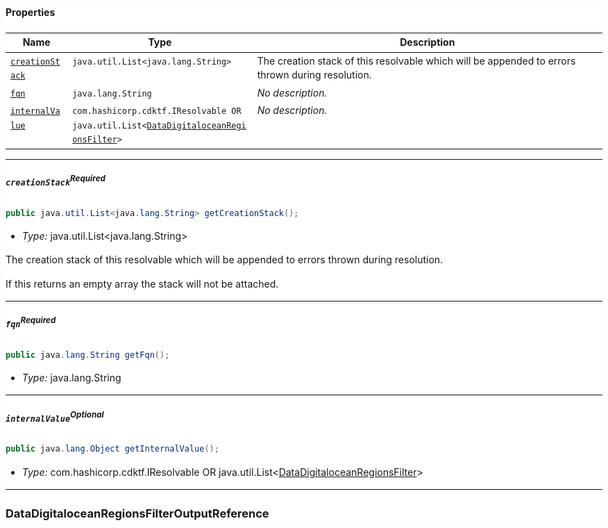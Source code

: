 
#### Properties <a name="Properties" id="Properties"></a>

| **Name** | **Type** | **Description** |
| --- | --- | --- |
| <code><a href="#@cdktf/provider-digitalocean.dataDigitaloceanRegions.DataDigitaloceanRegionsFilterList.property.creationStack">creationStack</a></code> | <code>java.util.List<java.lang.String></code> | The creation stack of this resolvable which will be appended to errors thrown during resolution. |
| <code><a href="#@cdktf/provider-digitalocean.dataDigitaloceanRegions.DataDigitaloceanRegionsFilterList.property.fqn">fqn</a></code> | <code>java.lang.String</code> | *No description.* |
| <code><a href="#@cdktf/provider-digitalocean.dataDigitaloceanRegions.DataDigitaloceanRegionsFilterList.property.internalValue">internalValue</a></code> | <code>com.hashicorp.cdktf.IResolvable OR java.util.List<<a href="#@cdktf/provider-digitalocean.dataDigitaloceanRegions.DataDigitaloceanRegionsFilter">DataDigitaloceanRegionsFilter</a>></code> | *No description.* |

---

##### `creationStack`<sup>Required</sup> <a name="creationStack" id="@cdktf/provider-digitalocean.dataDigitaloceanRegions.DataDigitaloceanRegionsFilterList.property.creationStack"></a>

```java
public java.util.List<java.lang.String> getCreationStack();
```

- *Type:* java.util.List<java.lang.String>

The creation stack of this resolvable which will be appended to errors thrown during resolution.

If this returns an empty array the stack will not be attached.

---

##### `fqn`<sup>Required</sup> <a name="fqn" id="@cdktf/provider-digitalocean.dataDigitaloceanRegions.DataDigitaloceanRegionsFilterList.property.fqn"></a>

```java
public java.lang.String getFqn();
```

- *Type:* java.lang.String

---

##### `internalValue`<sup>Optional</sup> <a name="internalValue" id="@cdktf/provider-digitalocean.dataDigitaloceanRegions.DataDigitaloceanRegionsFilterList.property.internalValue"></a>

```java
public java.lang.Object getInternalValue();
```

- *Type:* com.hashicorp.cdktf.IResolvable OR java.util.List<<a href="#@cdktf/provider-digitalocean.dataDigitaloceanRegions.DataDigitaloceanRegionsFilter">DataDigitaloceanRegionsFilter</a>>

---


### DataDigitaloceanRegionsFilterOutputReference <a name="DataDigitaloceanRegionsFilterOutputReference" id="@cdktf/provider-digitalocean.dataDigitaloceanRegions.DataDigitaloceanRegionsFilterOutputReference"></a>
